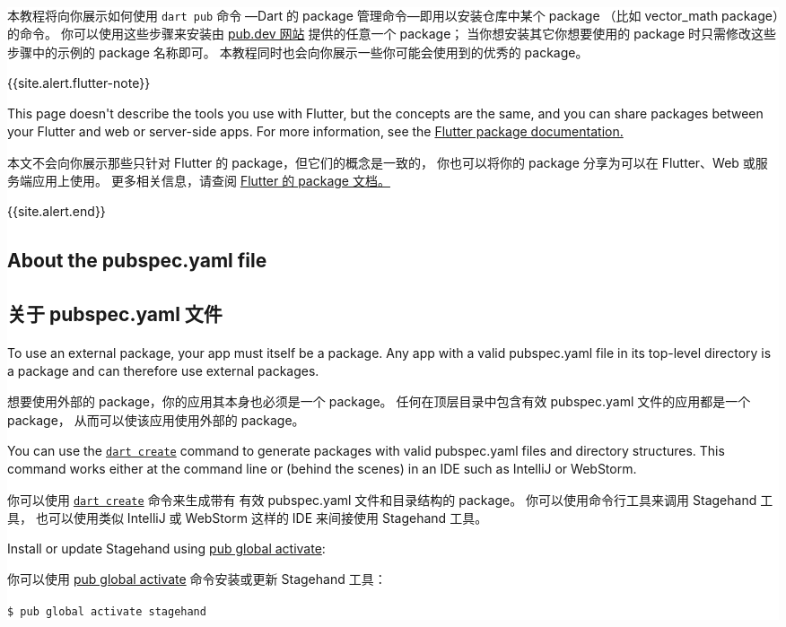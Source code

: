 本教程将向你展示如何使用 `dart pub` 命令
&mdash;Dart 的 package 管理命令&mdash;即用以安装仓库中某个 package
（比如 vector_math package）的命令。
你可以使用这些步骤来安装由 [pub.dev 网站]({{site.pub}}) 提供的任意一个 package；
当你想安装其它你想要使用的 package 时只需修改这些步骤中的示例的 package 名称即可。
本教程同时也会向你展示一些你可能会使用到的优秀的 package。

{{site.alert.flutter-note}}

  This page doesn't describe the tools you use with Flutter, but the
  concepts are the same, and you can share packages between
  your Flutter and web or server-side apps.
  For more information, see the
  [Flutter package documentation.]({{site.flutter-docs}}/development/packages-and-plugins/using-packages)

  本文不会向你展示那些只针对 Flutter 的 package，但它们的概念是一致的，
  你也可以将你的 package 分享为可以在 Flutter、Web 或服务端应用上使用。
  更多相关信息，请查阅 [Flutter 的 package 文档。]({{site.flutter-docs}}/development/packages-and-plugins/using-packages)

{{site.alert.end}}

## About the pubspec.yaml file

## 关于 pubspec.yaml 文件

To use an external package,
your app must itself be a package.
Any app with a valid pubspec.yaml file in its top-level directory
is a package and can therefore use external packages.

想要使用外部的 package，你的应用其本身也必须是一个 package。
任何在顶层目录中包含有效 pubspec.yaml 文件的应用都是一个 package，
从而可以使该应用使用外部的 package。

You can use the [`dart create`](/tools/dart-create) command to generate packages
with valid pubspec.yaml files and directory structures.
This command works either at the command line or (behind the scenes) in an IDE
such as IntelliJ or WebStorm.

你可以使用 [`dart create`](/tools/dart-create) 命令来生成带有
有效 pubspec.yaml 文件和目录结构的 package。
你可以使用命令行工具来调用 Stagehand 工具，
也可以使用类似 IntelliJ 或 WebStorm 这样的 IDE 来间接使用 Stagehand 工具。

Install or update Stagehand using
[pub global activate](/tools/pub/cmd/pub-global):

你可以使用 [pub global activate](/tools/pub/cmd/pub-global)
命令安装或更新 Stagehand 工具：

```terminal
$ pub global activate stagehand
```
